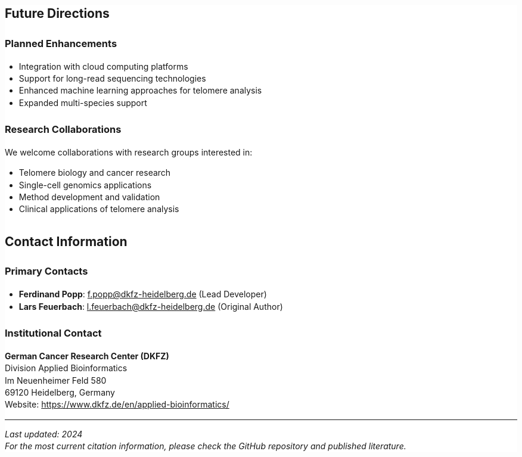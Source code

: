 ## Future Directions

### Planned Enhancements
- Integration with cloud computing platforms
- Support for long-read sequencing technologies
- Enhanced machine learning approaches for telomere analysis
- Expanded multi-species support

### Research Collaborations
We welcome collaborations with research groups interested in:
- Telomere biology and cancer research
- Single-cell genomics applications
- Method development and validation
- Clinical applications of telomere analysis

## Contact Information

### Primary Contacts
- **Ferdinand Popp**: f.popp@dkfz-heidelberg.de (Lead Developer)
- **Lars Feuerbach**: l.feuerbach@dkfz-heidelberg.de (Original Author)

### Institutional Contact
**German Cancer Research Center (DKFZ)**  
Division Applied Bioinformatics  
Im Neuenheimer Feld 580  
69120 Heidelberg, Germany  
Website: https://www.dkfz.de/en/applied-bioinformatics/

---

*Last updated: 2024*  
*For the most current citation information, please check the GitHub repository and published literature.*